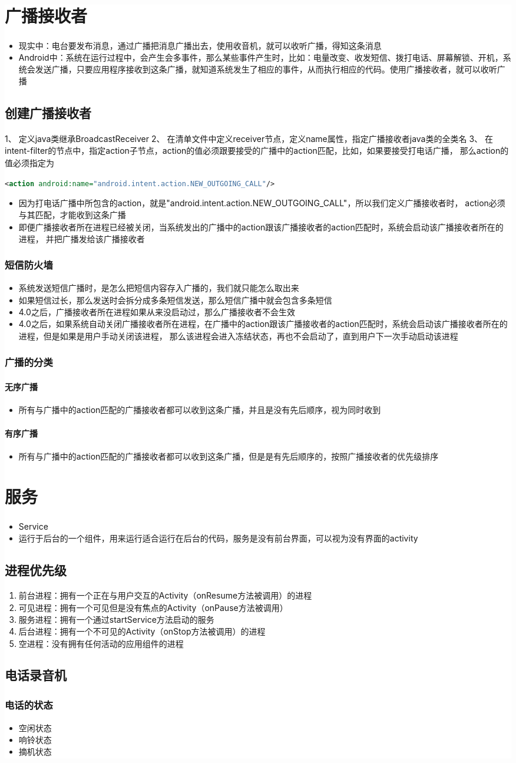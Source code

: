 # 广播接收者
* 现实中：电台要发布消息，通过广播把消息广播出去，使用收音机，就可以收听广播，得知这条消息
* Android中：系统在运行过程中，会产生会多事件，那么某些事件产生时，比如：电量改变、收发短信、拨打电话、屏幕解锁、开机，系统会发送广播，只要应用程序接收到这条广播，就知道系统发生了相应的事件，从而执行相应的代码。使用广播接收者，就可以收听广播

## 创建广播接收者
1、 定义java类继承BroadcastReceiver
2、 在清单文件中定义receiver节点，定义name属性，指定广播接收者java类的全类名
3、 在intent-filter的节点中，指定action子节点，action的值必须跟要接受的广播中的action匹配，比如，如果要接受打电话广播，
那么action的值必须指定为

```xml
<action android:name="android.intent.action.NEW_OUTGOING_CALL"/>
```

* 因为打电话广播中所包含的action，就是"android.intent.action.NEW_OUTGOING_CALL"，所以我们定义广播接收者时，
  action必须与其匹配，才能收到这条广播
* 即便广播接收者所在进程已经被关闭，当系统发出的广播中的action跟该广播接收者的action匹配时，系统会启动该广播接收者所在的进程，
  并把广播发给该广播接收者

### 短信防火墙
* 系统发送短信广播时，是怎么把短信内容存入广播的，我们就只能怎么取出来
* 如果短信过长，那么发送时会拆分成多条短信发送，那么短信广播中就会包含多条短信
* 4.0之后，广播接收者所在进程如果从来没启动过，那么广播接收者不会生效
* 4.0之后，如果系统自动关闭广播接收者所在进程，在广播中的action跟该广播接收者的action匹配时，系统会启动该广播接收者所在的进程，但是如果是用户手动关闭该进程，
  那么该进程会进入冻结状态，再也不会启动了，直到用户下一次手动启动该进程

### 广播的分类
#### 无序广播
* 所有与广播中的action匹配的广播接收者都可以收到这条广播，并且是没有先后顺序，视为同时收到
#### 有序广播
* 所有与广播中的action匹配的广播接收者都可以收到这条广播，但是是有先后顺序的，按照广播接收者的优先级排序
# 服务
* Service
* 运行于后台的一个组件，用来运行适合运行在后台的代码，服务是没有前台界面，可以视为没有界面的activity
## 进程优先级
1. 前台进程：拥有一个正在与用户交互的Activity（onResume方法被调用）的进程
2. 可见进程：拥有一个可见但是没有焦点的Activity（onPause方法被调用）
3. 服务进程：拥有一个通过startService方法启动的服务
4. 后台进程：拥有一个不可见的Activity（onStop方法被调用）的进程
5. 空进程：没有拥有任何活动的应用组件的进程

## 电话录音机
### 电话的状态
* 空闲状态
* 响铃状态
* 摘机状态
